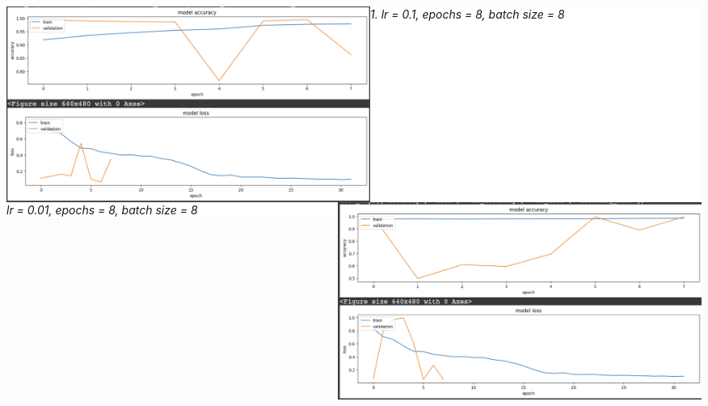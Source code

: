 <img align="left" width="450" src="GhalaMore/G-N1.png"> <em>1. lr = 0.1, epochs = 8, batch size = 8</em>
</p>

<br> <br> <br> <br> <br> <br> <br> <br> <br> 

<p>
<img align="right" width="450" src="GhalaMore/G-N2.png"> <em>lr = 0.01, epochs = 8, batch size = 8</em>
</p>
